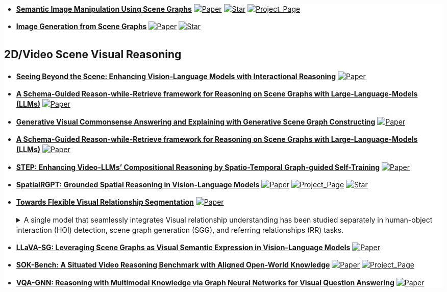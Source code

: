 + [**Semantic Image Manipulation Using Scene Graphs**](https://openaccess.thecvf.com/content_CVPR_2020/papers/Dhamo_Semantic_Image_Manipulation_Using_Scene_Graphs_CVPR_2020_paper.pdf) [![Paper](https://img.shields.io/badge/CVPR20-8A2BE2)]() [![Star](https://img.shields.io/github/stars/he-dhamo/simsg.svg?style=social&label=Star)](https://github.com/he-dhamo/simsg) [![Project_Page](https://img.shields.io/badge/Project_Page-00CED1)](https://he-dhamo.github.io/SIMSG/)

+ [**Image Generation from Scene Graphs**](https://openaccess.thecvf.com/content_cvpr_2018/CameraReady/0764.pdf) [![Paper](https://img.shields.io/badge/CVPR18-8A2BE2)]() [![Star](https://img.shields.io/github/stars/google/sg2im.svg?style=social&label=Star)](https://github.com/google/sg2im)



## 2D/Video Scene Visual Reasoning

+ [**Seeing Beyond the Scene: Enhancing Vision-Language Models with Interactional Reasoning**](https://arxiv.org/pdf/2505.09118) [![Paper](https://img.shields.io/badge/MM25-8b4513)]()


+ [**A Schema-Guided Reason-while-Retrieve framework for Reasoning on Scene Graphs with Large-Language-Models (LLMs)**](https://arxiv.org/pdf/2502.03450) [![Paper](https://img.shields.io/badge/arXiv25-b22222)]() 

+ [**Generative Visual Commonsense Answering and Explaining with Generative Scene Graph Constructing**](https://arxiv.org/pdf/2501.09041) [![Paper](https://img.shields.io/badge/arXiv25-b22222)]() 


+ [**A Schema-Guided Reason-while-Retrieve framework for Reasoning on Scene Graphs with Large-Language-Models (LLMs)**](https://arxiv.org/pdf/2502.03450) [![Paper](https://img.shields.io/badge/arXiv25-b22222)]() 


+ [**STEP: Enhancing Video-LLMs’ Compositional Reasoning by Spatio-Temporal Graph-guided Self-Training**](https://arxiv.org/pdf/2412.00161) [![Paper](https://img.shields.io/badge/arXiv24-b22222)]()

+ [**SpatialRGPT: Grounded Spatial Reasoning in Vision-Language Models**](https://arxiv.org/pdf/2406.01584) [![Paper](https://img.shields.io/badge/NIPS24-CD5C5C)]() [![Project_Page](https://img.shields.io/badge/Project_Page-00CED1)](https://www.anjiecheng.me/SpatialRGPT) [![Star](https://img.shields.io/github/stars/AnjieCheng/SpatialRGPT.svg?style=social&label=Star)](https://github.com/AnjieCheng/SpatialRGPT) 


+ [**Towards Flexible Visual Relationship Segmentation**](https://arxiv.org/pdf/2408.08305) [![Paper](https://img.shields.io/badge/arXiv24-b22222)]() <details><summary>A single model that seamlessly integrates Visual relationship understanding has been studied separately in human-object interaction (HOI) detection, scene graph generation (SGG), and referring relationships (RR) tasks.</summary></details>


+ [**LLaVA-SG: Leveraging Scene Graphs as Visual Semantic Expression in Vision-Language Models**](https://arxiv.org/pdf/2408.16224) [![Paper](https://img.shields.io/badge/arXiv24-b22222)]()


+ [**SOK-Bench: A Situated Video Reasoning Benchmark with Aligned Open-World Knowledge**](https://arxiv.org/pdf/2405.09713) [![Paper](https://img.shields.io/badge/arXiv24-b22222)]() [![Project_Page](https://img.shields.io/badge/Project_Page-00CED1)](https://msr3d.github.io/)


+ [**VQA-GNN: Reasoning with Multimodal Knowledge via Graph Neural Networks for Visual Question Answering**](https://openaccess.thecvf.com/content/ICCV2023/papers/Wang_VQA-GNN_Reasoning_with_Multimodal_Knowledge_via_Graph_Neural_Networks_for_ICCV_2023_paper.pdf) [![Paper](https://img.shields.io/badge/ICCV23-2f4f4f)]()
